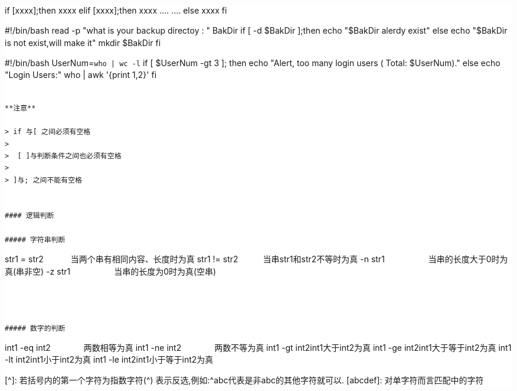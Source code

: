 
if [xxxx];then
    xxxx
    elif [xxxx];then
    xxxx
....
....
else
    xxxx
fi
```

```
#!/bin/bash
read -p "what is your backup directoy : " BakDir
if [ -d $BakDir ];then
        echo "$BakDir alerdy exist"
else
        echo "$BakDir is not exist,will make it"
        mkdir $BakDir
fi
```

```
#!/bin/bash
UserNum=`who | wc -l` 
if [ $UserNum -gt 3 ];
        then
        echo "Alert, too many login users ( Total: $UserNum)."
else
        echo "Login Users:"
        who | awk '{print $1,$2}'
fi
```

**注意**

> if 与[ 之间必须有空格
>
>  [ ]与判断条件之间也必须有空格
>
> ]与; 之间不能有空格


#### 逻辑判断

##### 字符串判断

```
str1 = str2　 　　当两个串有相同内容、长度时为真
str1 != str2　　　当串str1和str2不等时为真
-n str1　　　　　 当串的长度大于0时为真(串非空)
-z str1　　　　　 当串的长度为0时为真(空串)
```



##### 数字的判断

```
int1 -eq int2　　　　两数相等为真
int1 -ne int2　　　　两数不等为真
int1 -gt int2int1大于int2为真
int1 -ge int2int1大于等于int2为真
int1 -lt int2int1小于int2为真
int1 -le int2int1小于等于int2为真

[-]: 代表在编码顺序内的所有自负.例如:0-9代表0到9之间的所有数字,因为数字的语系编码是连续的.
[^]: 若括号内的第一个字符为指数字符\(^) 表示反选,例如:\^abc代表是非abc的其他字符就可以.
[abcdef]:   对单字符而言匹配中的字符
[^a-z]:   不匹配括号中的内容